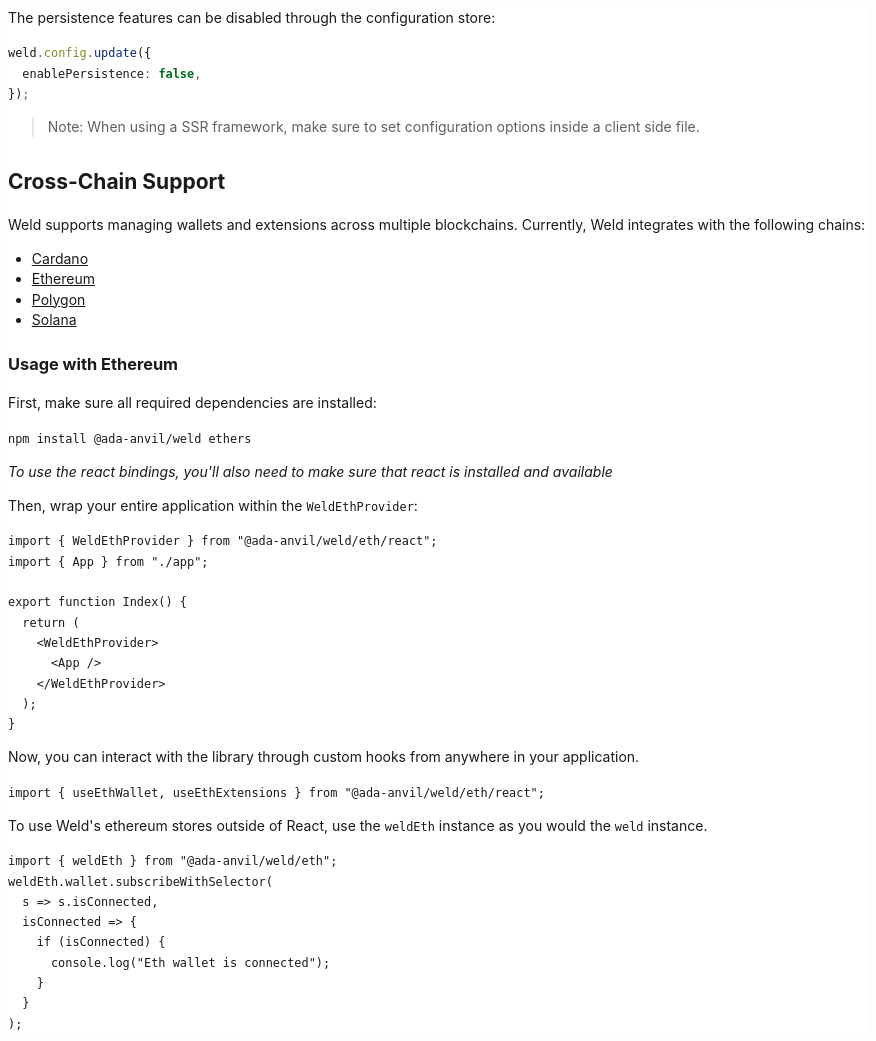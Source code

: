 The persistence features can be disabled through the configuration store:

```typescript
weld.config.update({
  enablePersistence: false,
});
```

> Note: When using a SSR framework, make sure to set configuration options inside a client side file.

## Cross-Chain Support

Weld supports managing wallets and extensions across multiple blockchains.
Currently, Weld integrates with the following chains:

- [Cardano](#getting-started)
- [Ethereum](#usage-with-ethereum)
- [Polygon](#usage-with-polygon)
- [Solana](#usage-with-solana)

### Usage with Ethereum

First, make sure all required dependencies are installed:

```bash
npm install @ada-anvil/weld ethers
```

_To use the react bindings, you'll also need to make sure that react is installed and available_

Then, wrap your entire application within the `WeldEthProvider`:

```tsx
import { WeldEthProvider } from "@ada-anvil/weld/eth/react";
import { App } from "./app";

export function Index() {
  return (
    <WeldEthProvider>
      <App />
    </WeldEthProvider>
  );
}
```

Now, you can interact with the library through custom hooks from anywhere in your application.

```tsx
import { useEthWallet, useEthExtensions } from "@ada-anvil/weld/eth/react";
```

To use Weld's ethereum stores outside of React, use the `weldEth` instance as you would the `weld` instance.

```tsx
import { weldEth } from "@ada-anvil/weld/eth";
weldEth.wallet.subscribeWithSelector(
  s => s.isConnected,
  isConnected => {
    if (isConnected) {
      console.log("Eth wallet is connected");
    }
  }
);
```
